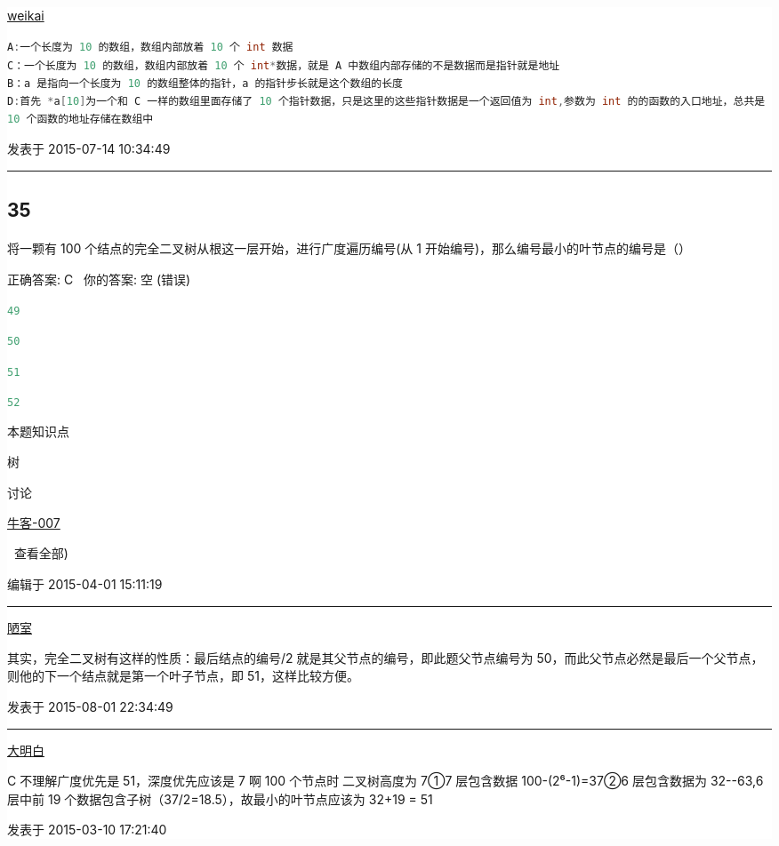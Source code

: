 [weikai](https://www.nowcoder.com/profile/658104)

```cpp
A:一个长度为 10 的数组，数组内部放着 10 个 int 数据
C：一个长度为 10 的数组，数组内部放着 10 个 int*数据，就是 A 中数组内部存储的不是数据而是指针就是地址
B：a 是指向一个长度为 10 的数组整体的指针，a 的指针步长就是这个数组的长度
D:首先 *a[10]为一个和 C 一样的数组里面存储了 10 个指针数据，只是这里的这些指针数据是一个返回值为 int,参数为 int 的的函数的入口地址，总共是 10 个函数的地址存储在数组中
```

发表于 2015-07-14 10:34:49

* * *

## 35

将一颗有 100 个结点的完全二叉树从根这一层开始，进行广度遍历编号(从 1 开始编号)，那么编号最小的叶节点的编号是（）

正确答案: C   你的答案: 空 (错误)

```cpp
49
```

```cpp
50
```

```cpp
51
```

```cpp
52
```

本题知识点

树

讨论

[牛客-007](https://www.nowcoder.com/profile/394118)

  查看全部)

编辑于 2015-04-01 15:11:19

* * *

[陋室](https://www.nowcoder.com/profile/716156)

其实，完全二叉树有这样的性质：最后结点的编号/2 就是其父节点的编号，即此题父节点编号为 50，而此父节点必然是最后一个父节点，则他的下一个结点就是第一个叶子节点，即 51，这样比较方便。

发表于 2015-08-01 22:34:49

* * *

[大明白](https://www.nowcoder.com/profile/706564)

C 不理解广度优先是 51，深度优先应该是 7 啊 100 个节点时 二叉树高度为 7①7 层包含数据 100-(2⁶-1)=37②6 层包含数据为 32--63,6 层中前 19 个数据包含子树（37/2=18.5），故最小的叶节点应该为 32+19 = 51

发表于 2015-03-10 17:21:40
